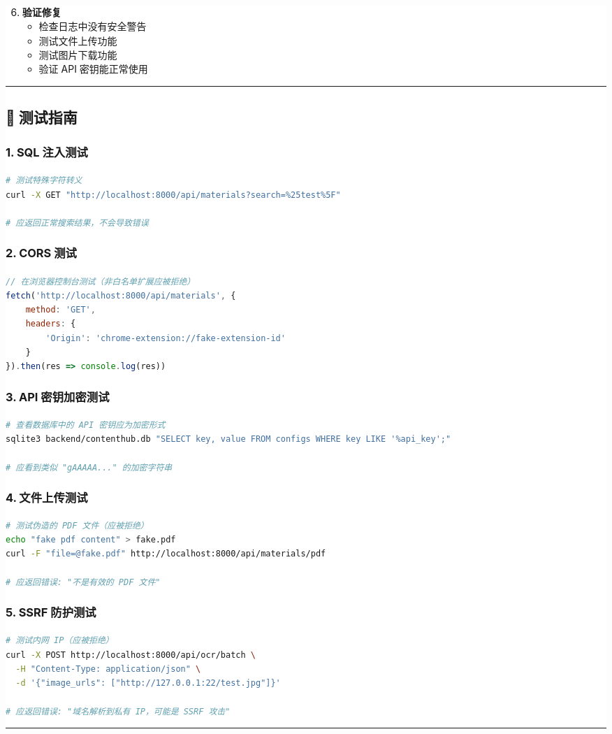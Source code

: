 6. **验证修复**
   - 检查日志中没有安全警告
   - 测试文件上传功能
   - 测试图片下载功能
   - 验证 API 密钥能正常使用

---

## 🧪 测试指南

### 1. SQL 注入测试

```bash
# 测试特殊字符转义
curl -X GET "http://localhost:8000/api/materials?search=%25test%5F"

# 应返回正常搜索结果，不会导致错误
```

### 2. CORS 测试

```javascript
// 在浏览器控制台测试（非白名单扩展应被拒绝）
fetch('http://localhost:8000/api/materials', {
    method: 'GET',
    headers: {
        'Origin': 'chrome-extension://fake-extension-id'
    }
}).then(res => console.log(res))
```

### 3. API 密钥加密测试

```bash
# 查看数据库中的 API 密钥应为加密形式
sqlite3 backend/contenthub.db "SELECT key, value FROM configs WHERE key LIKE '%api_key';"

# 应看到类似 "gAAAAA..." 的加密字符串
```

### 4. 文件上传测试

```bash
# 测试伪造的 PDF 文件（应被拒绝）
echo "fake pdf content" > fake.pdf
curl -F "file=@fake.pdf" http://localhost:8000/api/materials/pdf

# 应返回错误: "不是有效的 PDF 文件"
```

### 5. SSRF 防护测试

```bash
# 测试内网 IP（应被拒绝）
curl -X POST http://localhost:8000/api/ocr/batch \
  -H "Content-Type: application/json" \
  -d '{"image_urls": ["http://127.0.0.1:22/test.jpg"]}'

# 应返回错误: "域名解析到私有 IP，可能是 SSRF 攻击"
```

---